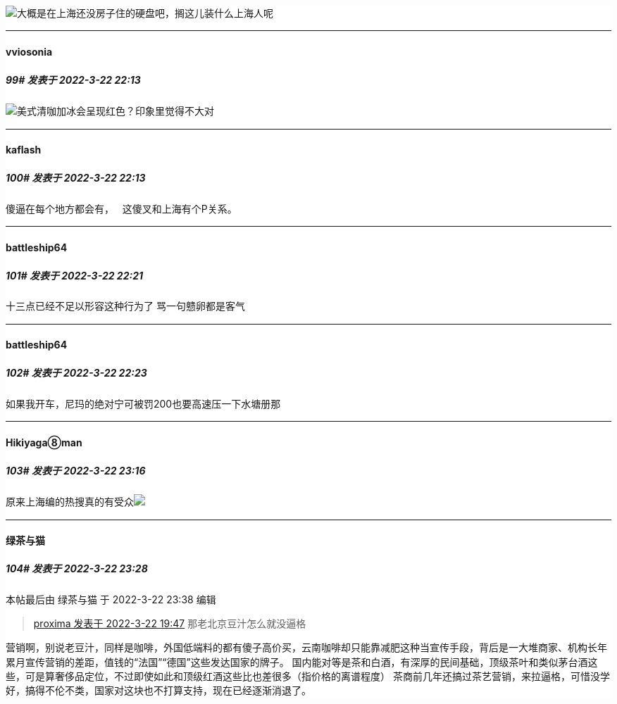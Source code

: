 <img src="https://static.saraba1st.com/image/smiley/face2017/048.png" referrerpolicy="no-referrer">大概是在上海还没房子住的硬盘吧，搁这儿装什么上海人呢

*****

####  vviosonia  
##### 99#       发表于 2022-3-22 22:13

<img src="https://static.saraba1st.com/image/smiley/face2017/001.png" referrerpolicy="no-referrer">美式清咖加冰会呈现红色？印象里觉得不大对

*****

####  kaflash  
##### 100#       发表于 2022-3-22 22:13

傻逼在每个地方都会有，   这傻叉和上海有个P关系。     

*****

####  battleship64  
##### 101#       发表于 2022-3-22 22:21

十三点已经不足以形容这种行为了
骂一句戆卵都是客气

*****

####  battleship64  
##### 102#       发表于 2022-3-22 22:23

如果我开车，尼玛的绝对宁可被罚200也要高速压一下水塘册那



*****

####  Hikiyaga⑧man  
##### 103#       发表于 2022-3-22 23:16

原来上海编的热搜真的有受众<img src="https://static.saraba1st.com/image/smiley/face2017/003.png" referrerpolicy="no-referrer">



*****

####  绿茶与猫  
##### 104#       发表于 2022-3-22 23:28

 本帖最后由 绿茶与猫 于 2022-3-22 23:38 编辑 
<blockquote><a href="httphttps://bbs.saraba1st.com/2b/forum.php?mod=redirect&amp;goto=findpost&amp;pid=55145476&amp;ptid=2059408" target="_blank">proxima 发表于 2022-3-22 19:47</a>
那老北京豆汁怎么就没逼格</blockquote>
营销啊，别说老豆汁，同样是咖啡，外国低端料的都有傻子高价买，云南咖啡却只能靠减肥这种当宣传手段，背后是一大堆商家、机构长年累月宣传营销的差距，值钱的“法国”“德国”这些发达国家的牌子。
国内能对等是茶和白酒，有深厚的民间基础，顶级茶叶和类似茅台酒这些，可是算奢侈品定位，不过即使如此和顶级红酒这些比也差很多（指价格的离谱程度） 
茶商前几年还搞过茶艺营销，来拉逼格，可惜没学好，搞得不伦不类，国家对这块也不打算支持，现在已经逐渐消退了。
